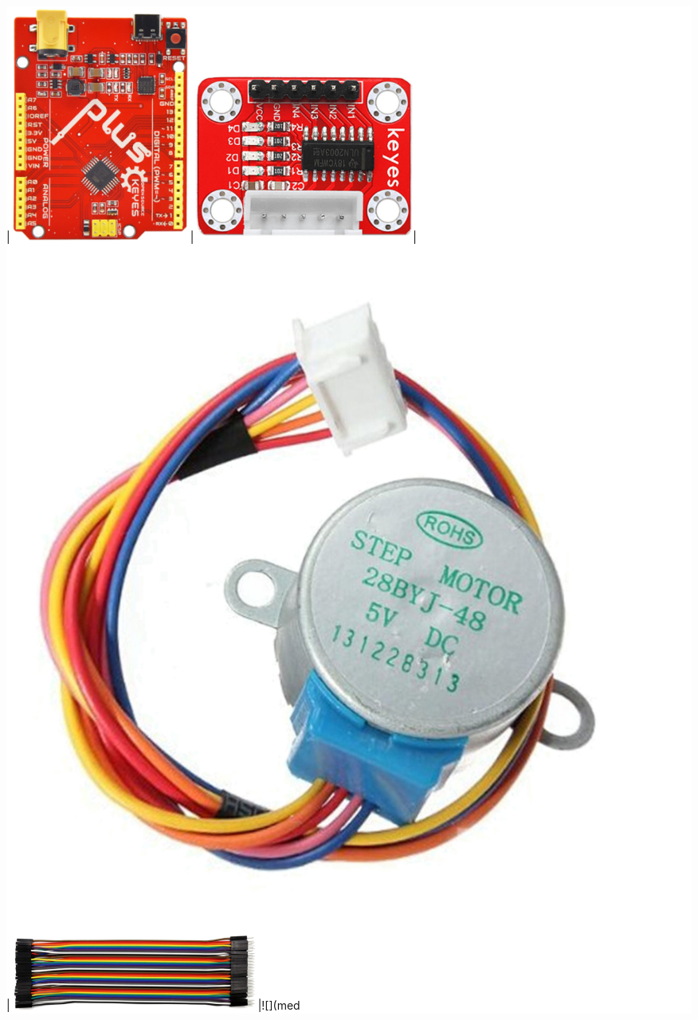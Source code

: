 |![](media/65355a20ac3dfb3e0b48011c3e7947ea.png)|![](media/52227712f82a477e2c6abfad08529e93.png)|![](media/8ebb14a35091dc8d02d95cb6748dd1e9.png)|![](media/df84a18afd8b37097c469ae3ac208bc4.png)|![](med